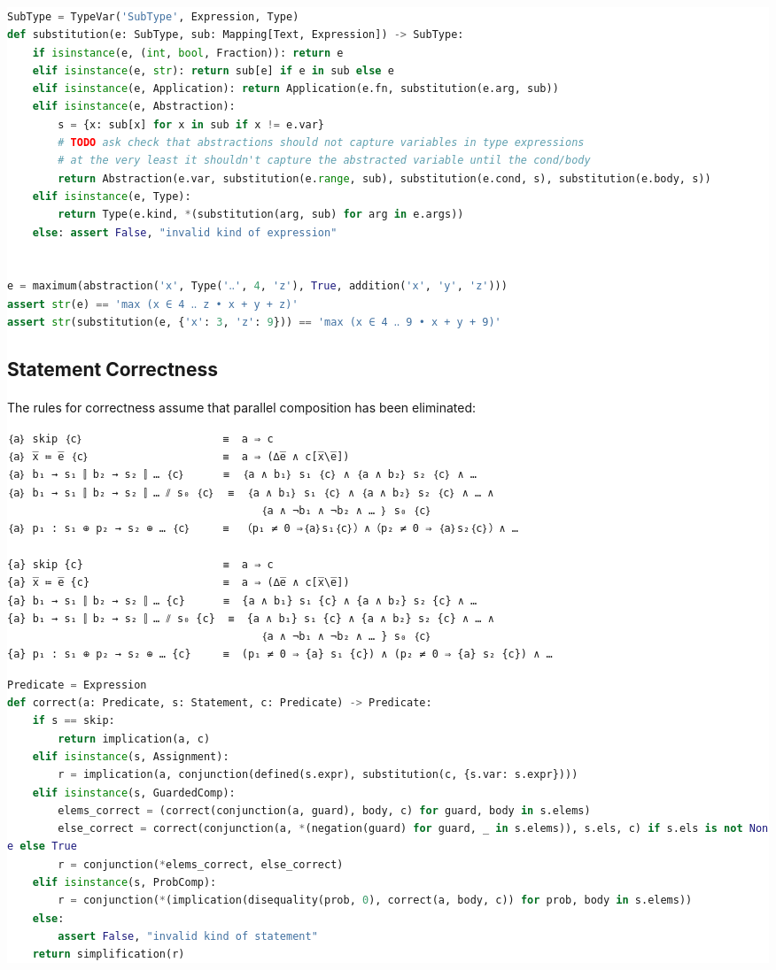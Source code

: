 
```python
SubType = TypeVar('SubType', Expression, Type)
def substitution(e: SubType, sub: Mapping[Text, Expression]) -> SubType:
    if isinstance(e, (int, bool, Fraction)): return e
    elif isinstance(e, str): return sub[e] if e in sub else e
    elif isinstance(e, Application): return Application(e.fn, substitution(e.arg, sub))
    elif isinstance(e, Abstraction):
        s = {x: sub[x] for x in sub if x != e.var}
        # TODO ask check that abstractions should not capture variables in type expressions
        # at the very least it shouldn't capture the abstracted variable until the cond/body
        return Abstraction(e.var, substitution(e.range, sub), substitution(e.cond, s), substitution(e.body, s))
    elif isinstance(e, Type):
        return Type(e.kind, *(substitution(arg, sub) for arg in e.args))
    else: assert False, "invalid kind of expression"


e = maximum(abstraction('x', Type('‥', 4, 'z'), True, addition('x', 'y', 'z')))
assert str(e) == 'max (x ∈ 4 ‥ z • x + y + z)'
assert str(substitution(e, {'x': 3, 'z': 9})) == 'max (x ∈ 4 ‥ 9 • x + y + 9)'
```

## Statement Correctness

The rules for correctness assume that parallel composition has been eliminated:

    ｛a｝ skip ｛c｝                      ≡  a ⇒ c
    ｛a｝ x̅ ≔ e̅ ｛c｝                     ≡  a ⇒ (∆e̅ ∧ c[x̅\e̅])
    ｛a｝ b₁ → s₁ ⫿ b₂ → s₂ ⫿ … ｛c｝      ≡  ｛a ∧ b₁｝ s₁ ｛c｝ ∧ ｛a ∧ b₂｝ s₂ ｛c｝ ∧ …
    ｛a｝ b₁ → s₁ ⫿ b₂ → s₂ ⫿ … ⫽ s₀ ｛c｝  ≡  ｛a ∧ b₁｝ s₁ ｛c｝ ∧ ｛a ∧ b₂｝ s₂ ｛c｝ ∧ … ∧
                                            ｛a ∧ ¬b₁ ∧ ¬b₂ ∧ … ｝ s₀ ｛c｝
    ｛a｝ p₁ : s₁ ⊕ p₂ → s₂ ⊕ … ｛c｝     ≡  （p₁ ≠ 0 ⇒｛a｝s₁｛c｝）∧（p₂ ≠ 0 ⇒ ｛a｝s₂｛c｝）∧ …

    {a} skip {c}                      ≡  a ⇒ c
    {a} x̅ ≔ e̅ {c}                     ≡  a ⇒ (∆e̅ ∧ c[x̅\e̅])
    {a} b₁ → s₁ ⫿ b₂ → s₂ ⫿ … {c}      ≡  {a ∧ b₁} s₁ {c} ∧ {a ∧ b₂} s₂ {c} ∧ …
    {a} b₁ → s₁ ⫿ b₂ → s₂ ⫿ … ⫽ s₀ {c}  ≡  {a ∧ b₁} s₁ {c} ∧ {a ∧ b₂} s₂ {c} ∧ … ∧
                                            ｛a ∧ ¬b₁ ∧ ¬b₂ ∧ … } s₀ ｛c｝
    {a} p₁ : s₁ ⊕ p₂ → s₂ ⊕ … {c}     ≡  (p₁ ≠ 0 ⇒ {a} s₁ {c}) ∧ (p₂ ≠ 0 ⇒ {a} s₂ {c}) ∧ …


```python
Predicate = Expression
def correct(a: Predicate, s: Statement, c: Predicate) -> Predicate:
    if s == skip:
        return implication(a, c)
    elif isinstance(s, Assignment):
        r = implication(a, conjunction(defined(s.expr), substitution(c, {s.var: s.expr})))
    elif isinstance(s, GuardedComp):
        elems_correct = (correct(conjunction(a, guard), body, c) for guard, body in s.elems)
        else_correct = correct(conjunction(a, *(negation(guard) for guard, _ in s.elems)), s.els, c) if s.els is not None else True
        r = conjunction(*elems_correct, else_correct)
    elif isinstance(s, ProbComp):
        r = conjunction(*(implication(disequality(prob, 0), correct(a, body, c)) for prob, body in s.elems))
    else:
        assert False, "invalid kind of statement"
    return simplification(r)
```
